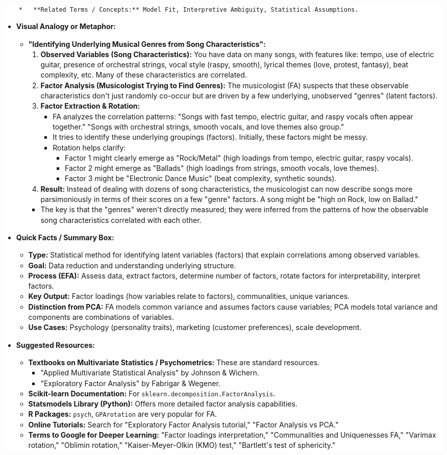         *   **Related Terms / Concepts:** Model Fit, Interpretive Ambiguity, Statistical Assumptions.

*   **Visual Analogy or Metaphor:**
    *   **"Identifying Underlying Musical Genres from Song Characteristics":**
        1.  **Observed Variables (Song Characteristics):** You have data on many songs, with features like: tempo, use of electric guitar, presence of orchestral strings, vocal style (raspy, smooth), lyrical themes (love, protest, fantasy), beat complexity, etc. Many of these characteristics are correlated.
        2.  **Factor Analysis (Musicologist Trying to Find Genres):** The musicologist (FA) suspects that these observable characteristics don't just randomly co-occur but are driven by a few underlying, unobserved "genres" (latent factors).
        3.  **Factor Extraction & Rotation:**
            *   FA analyzes the correlation patterns: "Songs with fast tempo, electric guitar, and raspy vocals often appear together." "Songs with orchestral strings, smooth vocals, and love themes also group."
            *   It tries to identify these underlying groupings (factors). Initially, these factors might be messy.
            *   Rotation helps clarify:
                *   Factor 1 might clearly emerge as "Rock/Metal" (high loadings from tempo, electric guitar, raspy vocals).
                *   Factor 2 might emerge as "Ballads" (high loadings from strings, smooth vocals, love themes).
                *   Factor 3 might be "Electronic Dance Music" (beat complexity, synthetic sounds).
        4.  **Result:** Instead of dealing with dozens of song characteristics, the musicologist can now describe songs more parsimoniously in terms of their scores on a few "genre" factors. A song might be "high on Rock, low on Ballad."
        *   The key is that the "genres" weren't directly measured; they were inferred from the patterns of how the observable song characteristics correlated with each other.

*   **Quick Facts / Summary Box:**
    *   **Type:** Statistical method for identifying latent variables (factors) that explain correlations among observed variables.
    *   **Goal:** Data reduction and understanding underlying structure.
    *   **Process (EFA):** Assess data, extract factors, determine number of factors, rotate factors for interpretability, interpret factors.
    *   **Key Output:** Factor loadings (how variables relate to factors), communalities, unique variances.
    *   **Distinction from PCA:** FA models common variance and assumes factors cause variables; PCA models total variance and components are combinations of variables.
    *   **Use Cases:** Psychology (personality traits), marketing (customer preferences), scale development.

*   **Suggested Resources:**
    *   **Textbooks on Multivariate Statistics / Psychometrics:** These are standard resources.
        *   "Applied Multivariate Statistical Analysis" by Johnson & Wichern.
        *   "Exploratory Factor Analysis" by Fabrigar & Wegener.
    *   **Scikit-learn Documentation:** For `sklearn.decomposition.FactorAnalysis`.
    *   **Statsmodels Library (Python):** Offers more detailed factor analysis capabilities.
    *   **R Packages:** `psych`, `GPArotation` are very popular for FA.
    *   **Online Tutorials:** Search for "Exploratory Factor Analysis tutorial," "Factor Analysis vs PCA."
    *   **Terms to Google for Deeper Learning:** "Factor loadings interpretation," "Communalities and Uniquenesses FA," "Varimax rotation," "Oblimin rotation," "Kaiser-Meyer-Olkin (KMO) test," "Bartlett's test of sphericity."